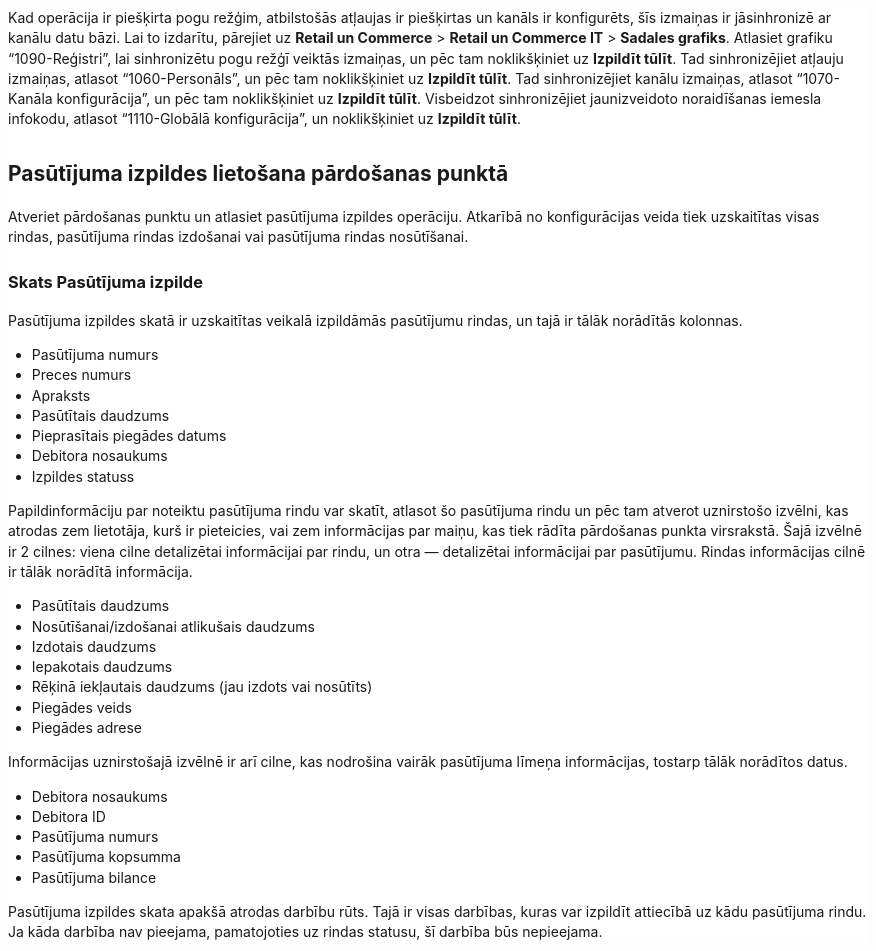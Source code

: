 Kad operācija ir piešķirta pogu režģim, atbilstošās atļaujas ir piešķirtas un kanāls ir konfigurēts, šīs izmaiņas ir jāsinhronizē ar kanālu datu bāzi. Lai to izdarītu, pārejiet uz **Retail un Commerce** \> **Retail un Commerce IT** \> **Sadales grafiks**. Atlasiet grafiku “1090-Reģistri”, lai sinhronizētu pogu režģī veiktās izmaiņas, un pēc tam noklikšķiniet uz **Izpildīt tūlīt**. Tad sinhronizējiet atļauju izmaiņas, atlasot “1060-Personāls”, un pēc tam noklikšķiniet uz **Izpildīt tūlīt**. Tad sinhronizējiet kanālu izmaiņas, atlasot “1070-Kanāla konfigurācija”, un pēc tam noklikšķiniet uz **Izpildīt tūlīt**. Visbeidzot sinhronizējiet jaunizveidoto noraidīšanas iemesla infokodu, atlasot “1110-Globālā konfigurācija”, un noklikšķiniet uz **Izpildīt tūlīt**.

## <a name="use-order-fulfillment-at-the-point-of-sale"></a>Pasūtījuma izpildes lietošana pārdošanas punktā

Atveriet pārdošanas punktu un atlasiet pasūtījuma izpildes operāciju. Atkarībā no konfigurācijas veida tiek uzskaitītas visas rindas, pasūtījuma rindas izdošanai vai pasūtījuma rindas nosūtīšanai.

### <a name="order-fulfillment-view"></a>Skats Pasūtījuma izpilde

Pasūtījuma izpildes skatā ir uzskaitītas veikalā izpildāmās pasūtījumu rindas, un tajā ir tālāk norādītās kolonnas.

- Pasūtījuma numurs
- Preces numurs
- Apraksts
- Pasūtītais daudzums
- Pieprasītais piegādes datums
- Debitora nosaukums
- Izpildes statuss

Papildinformāciju par noteiktu pasūtījuma rindu var skatīt, atlasot šo pasūtījuma rindu un pēc tam atverot uznirstošo izvēlni, kas atrodas zem lietotāja, kurš ir pieteicies, vai zem informācijas par maiņu, kas tiek rādīta pārdošanas punkta virsrakstā. Šajā izvēlnē ir 2 cilnes: viena cilne detalizētai informācijai par rindu, un otra — detalizētai informācijai par pasūtījumu. Rindas informācijas cilnē ir tālāk norādītā informācija.

- Pasūtītais daudzums
- Nosūtīšanai/izdošanai atlikušais daudzums
- Izdotais daudzums
- Iepakotais daudzums
- Rēķinā iekļautais daudzums (jau izdots vai nosūtīts)
- Piegādes veids
- Piegādes adrese

Informācijas uznirstošajā izvēlnē ir arī cilne, kas nodrošina vairāk pasūtījuma līmeņa informācijas, tostarp tālāk norādītos datus.

- Debitora nosaukums
- Debitora ID
- Pasūtījuma numurs
- Pasūtījuma kopsumma
- Pasūtījuma bilance

Pasūtījuma izpildes skata apakšā atrodas darbību rūts. Tajā ir visas darbības, kuras var izpildīt attiecībā uz kādu pasūtījuma rindu. Ja kāda darbība nav pieejama, pamatojoties uz rindas statusu, šī darbība būs nepieejama.
